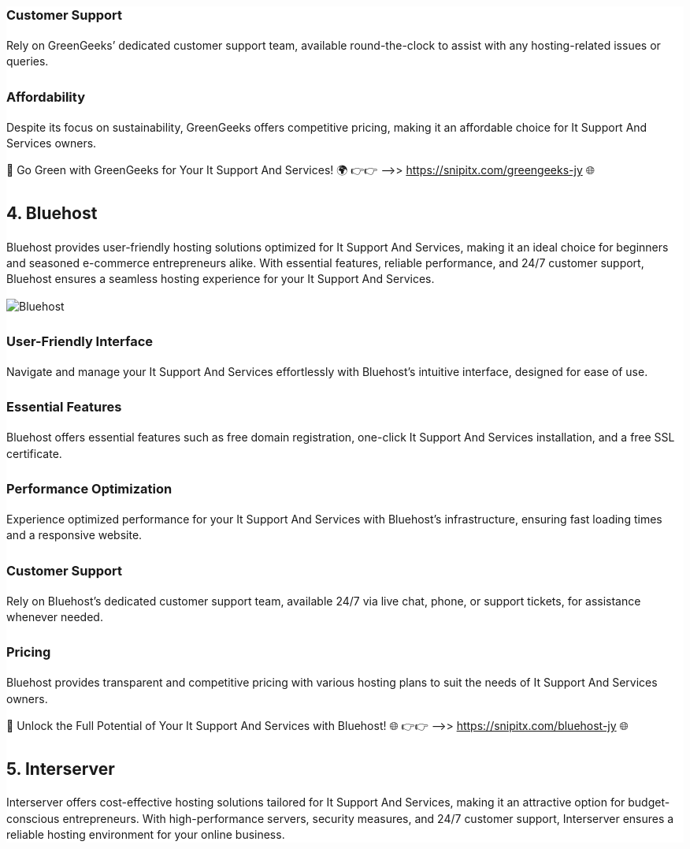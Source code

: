 ### Customer Support
Rely on GreenGeeks’ dedicated customer support team, available round-the-clock to assist with any hosting-related issues or queries.

### Affordability
Despite its focus on sustainability, GreenGeeks offers competitive pricing, making it an affordable choice for It Support And Services owners.

🌿 Go Green with GreenGeeks for Your It Support And Services! 🌍
👉👉 -->> https://snipitx.com/greengeeks-jy 🌐

## 4. Bluehost

Bluehost provides user-friendly hosting solutions optimized for It Support And Services, making it an ideal choice for beginners and seasoned e-commerce entrepreneurs alike. With essential features, reliable performance, and 24/7 customer support, Bluehost ensures a seamless hosting experience for your It Support And Services.

![Bluehost](https://i.imgur.com/PasFF9E.jpeg "Bluehost Hosting")

### User-Friendly Interface
Navigate and manage your It Support And Services effortlessly with Bluehost’s intuitive interface, designed for ease of use.

### Essential Features
Bluehost offers essential features such as free domain registration, one-click It Support And Services installation, and a free SSL certificate.

### Performance Optimization
Experience optimized performance for your It Support And Services with Bluehost’s infrastructure, ensuring fast loading times and a responsive website.

### Customer Support
Rely on Bluehost’s dedicated customer support team, available 24/7 via live chat, phone, or support tickets, for assistance whenever needed.

### Pricing
Bluehost provides transparent and competitive pricing with various hosting plans to suit the needs of It Support And Services owners.

🚀 Unlock the Full Potential of Your It Support And Services with Bluehost! 🌐
👉👉 -->> https://snipitx.com/bluehost-jy 🌐

## 5. Interserver

Interserver offers cost-effective hosting solutions tailored for It Support And Services, making it an attractive option for budget-conscious entrepreneurs. With high-performance servers, security measures, and 24/7 customer support, Interserver ensures a reliable hosting environment for your online business.
